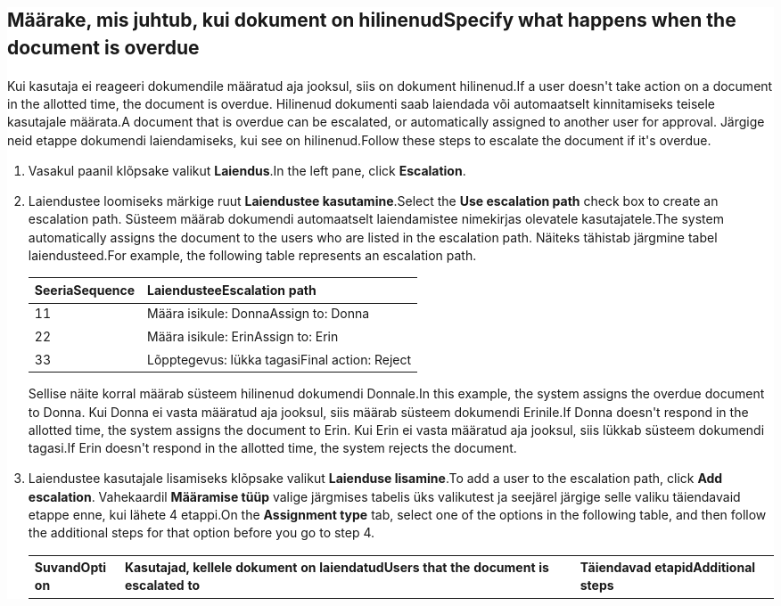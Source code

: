 ## <a name="specify-what-happens-when-the-document-is-overdue"></a><span data-ttu-id="97043-241">Määrake, mis juhtub, kui dokument on hilinenud</span><span class="sxs-lookup"><span data-stu-id="97043-241">Specify what happens when the document is overdue</span></span>

<span data-ttu-id="97043-242">Kui kasutaja ei reageeri dokumendile määratud aja jooksul, siis on dokument hilinenud.</span><span class="sxs-lookup"><span data-stu-id="97043-242">If a user doesn't take action on a document in the allotted time, the document is overdue.</span></span> <span data-ttu-id="97043-243">Hilinenud dokumenti saab laiendada või automaatselt kinnitamiseks teisele kasutajale määrata.</span><span class="sxs-lookup"><span data-stu-id="97043-243">A document that is overdue can be escalated, or automatically assigned to another user for approval.</span></span> <span data-ttu-id="97043-244">Järgige neid etappe dokumendi laiendamiseks, kui see on hilinenud.</span><span class="sxs-lookup"><span data-stu-id="97043-244">Follow these steps to escalate the document if it's overdue.</span></span>

1. <span data-ttu-id="97043-245">Vasakul paanil klõpsake valikut **Laiendus**.</span><span class="sxs-lookup"><span data-stu-id="97043-245">In the left pane, click **Escalation**.</span></span>
2. <span data-ttu-id="97043-246">Laiendustee loomiseks märkige ruut **Laiendustee kasutamine**.</span><span class="sxs-lookup"><span data-stu-id="97043-246">Select the **Use escalation path** check box to create an escalation path.</span></span> <span data-ttu-id="97043-247">Süsteem määrab dokumendi automaatselt laiendamistee nimekirjas olevatele kasutajatele.</span><span class="sxs-lookup"><span data-stu-id="97043-247">The system automatically assigns the document to the users who are listed in the escalation path.</span></span> <span data-ttu-id="97043-248">Näiteks tähistab järgmine tabel laiendusteed.</span><span class="sxs-lookup"><span data-stu-id="97043-248">For example, the following table represents an escalation path.</span></span>

    | <span data-ttu-id="97043-249">Seeria</span><span class="sxs-lookup"><span data-stu-id="97043-249">Sequence</span></span> | <span data-ttu-id="97043-250">Laiendustee</span><span class="sxs-lookup"><span data-stu-id="97043-250">Escalation path</span></span>      |
    |----------|----------------------|
    | <span data-ttu-id="97043-251">1</span><span class="sxs-lookup"><span data-stu-id="97043-251">1</span></span>        | <span data-ttu-id="97043-252">Määra isikule: Donna</span><span class="sxs-lookup"><span data-stu-id="97043-252">Assign to: Donna</span></span>     |
    | <span data-ttu-id="97043-253">2</span><span class="sxs-lookup"><span data-stu-id="97043-253">2</span></span>        | <span data-ttu-id="97043-254">Määra isikule: Erin</span><span class="sxs-lookup"><span data-stu-id="97043-254">Assign to: Erin</span></span>      |
    | <span data-ttu-id="97043-255">3</span><span class="sxs-lookup"><span data-stu-id="97043-255">3</span></span>        | <span data-ttu-id="97043-256">Lõpptegevus: lükka tagasi</span><span class="sxs-lookup"><span data-stu-id="97043-256">Final action: Reject</span></span> |

    <span data-ttu-id="97043-257">Sellise näite korral määrab süsteem hilinenud dokumendi Donnale.</span><span class="sxs-lookup"><span data-stu-id="97043-257">In this example, the system assigns the overdue document to Donna.</span></span> <span data-ttu-id="97043-258">Kui Donna ei vasta määratud aja jooksul, siis määrab süsteem dokumendi Erinile.</span><span class="sxs-lookup"><span data-stu-id="97043-258">If Donna doesn't respond in the allotted time, the system assigns the document to Erin.</span></span> <span data-ttu-id="97043-259">Kui Erin ei vasta määratud aja jooksul, siis lükkab süsteem dokumendi tagasi.</span><span class="sxs-lookup"><span data-stu-id="97043-259">If Erin doesn't respond in the allotted time, the system rejects the document.</span></span>

3. <span data-ttu-id="97043-260">Laiendustee kasutajale lisamiseks klõpsake valikut **Laienduse lisamine**.</span><span class="sxs-lookup"><span data-stu-id="97043-260">To add a user to the escalation path, click **Add escalation**.</span></span> <span data-ttu-id="97043-261">Vahekaardil **Määramise tüüp** valige järgmises tabelis üks valikutest ja seejärel järgige selle valiku täiendavaid etappe enne, kui lähete 4 etappi.</span><span class="sxs-lookup"><span data-stu-id="97043-261">On the **Assignment type** tab, select one of the options in the following table, and then follow the additional steps for that option before you go to step 4.</span></span>

    <table>
    <thead>
    <tr>
    <th><span data-ttu-id="97043-262">Suvand</span><span class="sxs-lookup"><span data-stu-id="97043-262">Option</span></span></th>
    <th><span data-ttu-id="97043-263">Kasutajad, kellele dokument on laiendatud</span><span class="sxs-lookup"><span data-stu-id="97043-263">Users that the document is escalated to</span></span></th>
    <th><span data-ttu-id="97043-264">Täiendavad etapid</span><span class="sxs-lookup"><span data-stu-id="97043-264">Additional steps</span></span></th>
    </tr>
    </thead>
    <tbody>
    <tr>